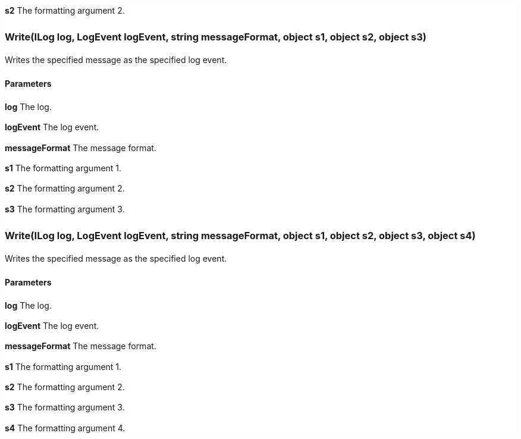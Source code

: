 **s2**
The formatting argument 2.



### Write(ILog log, LogEvent logEvent, string messageFormat, object s1, object s2, object s3)

Writes the specified message as the specified log event.

#### Parameters

**log**
The log.

**logEvent**
The log event.

**messageFormat**
The message format.

**s1**
The formatting argument 1.

**s2**
The formatting argument 2.

**s3**
The formatting argument 3.



### Write(ILog log, LogEvent logEvent, string messageFormat, object s1, object s2, object s3, object s4)

Writes the specified message as the specified log event.

#### Parameters

**log**
The log.

**logEvent**
The log event.

**messageFormat**
The message format.

**s1**
The formatting argument 1.

**s2**
The formatting argument 2.

**s3**
The formatting argument 3.

**s4**
The formatting argument 4.
